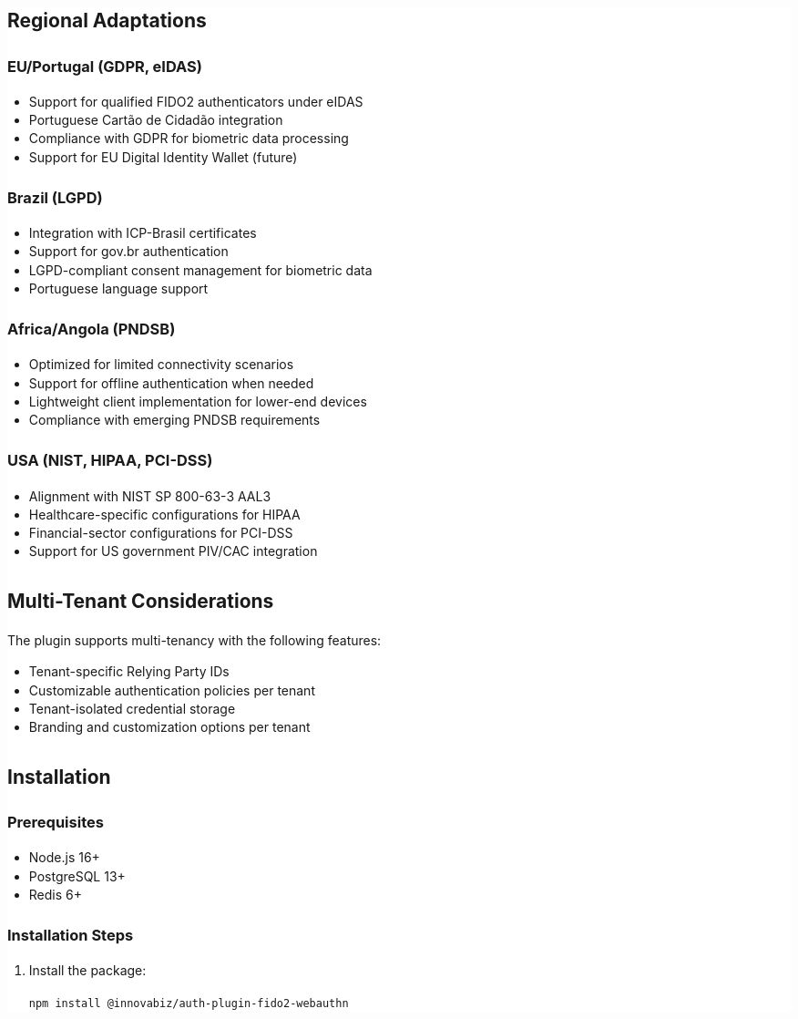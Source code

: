 ## Regional Adaptations

### EU/Portugal (GDPR, eIDAS)

- Support for qualified FIDO2 authenticators under eIDAS
- Portuguese Cartão de Cidadão integration
- Compliance with GDPR for biometric data processing
- Support for EU Digital Identity Wallet (future)

### Brazil (LGPD)

- Integration with ICP-Brasil certificates
- Support for gov.br authentication
- LGPD-compliant consent management for biometric data
- Portuguese language support

### Africa/Angola (PNDSB)

- Optimized for limited connectivity scenarios
- Support for offline authentication when needed
- Lightweight client implementation for lower-end devices
- Compliance with emerging PNDSB requirements

### USA (NIST, HIPAA, PCI-DSS)

- Alignment with NIST SP 800-63-3 AAL3
- Healthcare-specific configurations for HIPAA
- Financial-sector configurations for PCI-DSS
- Support for US government PIV/CAC integration

## Multi-Tenant Considerations

The plugin supports multi-tenancy with the following features:

- Tenant-specific Relying Party IDs
- Customizable authentication policies per tenant
- Tenant-isolated credential storage
- Branding and customization options per tenant

## Installation

### Prerequisites

- Node.js 16+
- PostgreSQL 13+
- Redis 6+

### Installation Steps

1. Install the package:
   ```
   npm install @innovabiz/auth-plugin-fido2-webauthn
   ```
